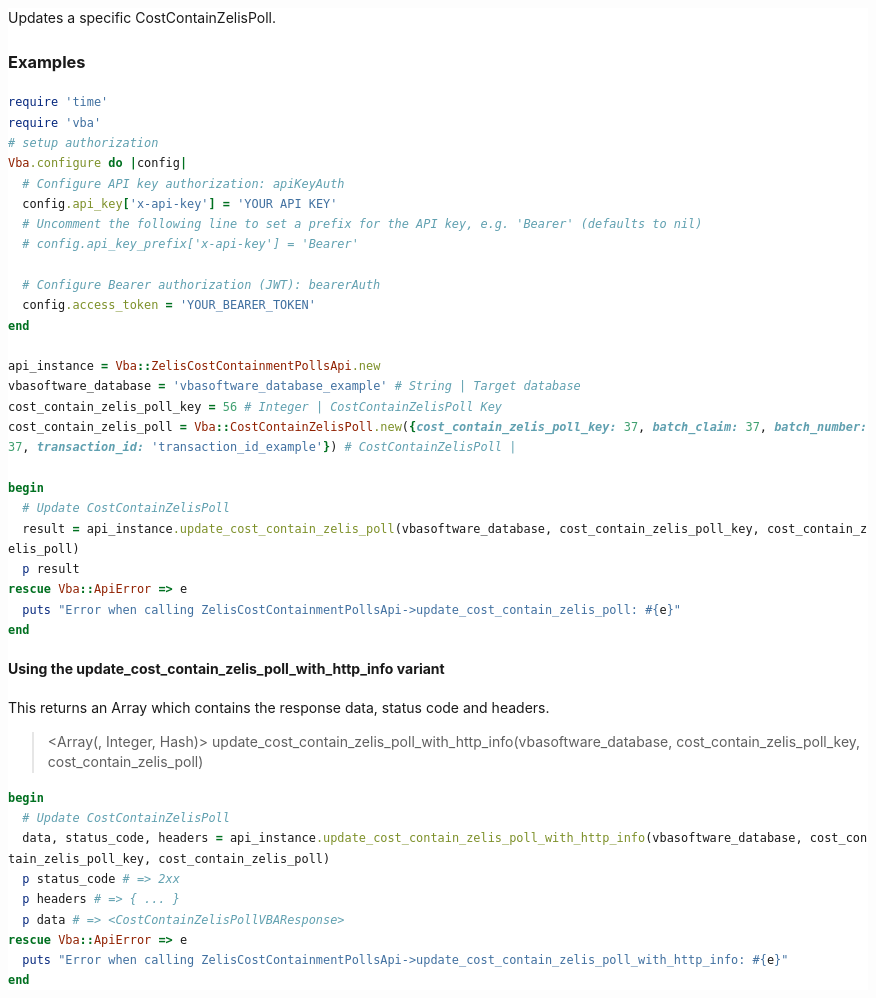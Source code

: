 Updates a specific CostContainZelisPoll.

### Examples

```ruby
require 'time'
require 'vba'
# setup authorization
Vba.configure do |config|
  # Configure API key authorization: apiKeyAuth
  config.api_key['x-api-key'] = 'YOUR API KEY'
  # Uncomment the following line to set a prefix for the API key, e.g. 'Bearer' (defaults to nil)
  # config.api_key_prefix['x-api-key'] = 'Bearer'

  # Configure Bearer authorization (JWT): bearerAuth
  config.access_token = 'YOUR_BEARER_TOKEN'
end

api_instance = Vba::ZelisCostContainmentPollsApi.new
vbasoftware_database = 'vbasoftware_database_example' # String | Target database
cost_contain_zelis_poll_key = 56 # Integer | CostContainZelisPoll Key
cost_contain_zelis_poll = Vba::CostContainZelisPoll.new({cost_contain_zelis_poll_key: 37, batch_claim: 37, batch_number: 37, transaction_id: 'transaction_id_example'}) # CostContainZelisPoll | 

begin
  # Update CostContainZelisPoll
  result = api_instance.update_cost_contain_zelis_poll(vbasoftware_database, cost_contain_zelis_poll_key, cost_contain_zelis_poll)
  p result
rescue Vba::ApiError => e
  puts "Error when calling ZelisCostContainmentPollsApi->update_cost_contain_zelis_poll: #{e}"
end
```

#### Using the update_cost_contain_zelis_poll_with_http_info variant

This returns an Array which contains the response data, status code and headers.

> <Array(<CostContainZelisPollVBAResponse>, Integer, Hash)> update_cost_contain_zelis_poll_with_http_info(vbasoftware_database, cost_contain_zelis_poll_key, cost_contain_zelis_poll)

```ruby
begin
  # Update CostContainZelisPoll
  data, status_code, headers = api_instance.update_cost_contain_zelis_poll_with_http_info(vbasoftware_database, cost_contain_zelis_poll_key, cost_contain_zelis_poll)
  p status_code # => 2xx
  p headers # => { ... }
  p data # => <CostContainZelisPollVBAResponse>
rescue Vba::ApiError => e
  puts "Error when calling ZelisCostContainmentPollsApi->update_cost_contain_zelis_poll_with_http_info: #{e}"
end
```
